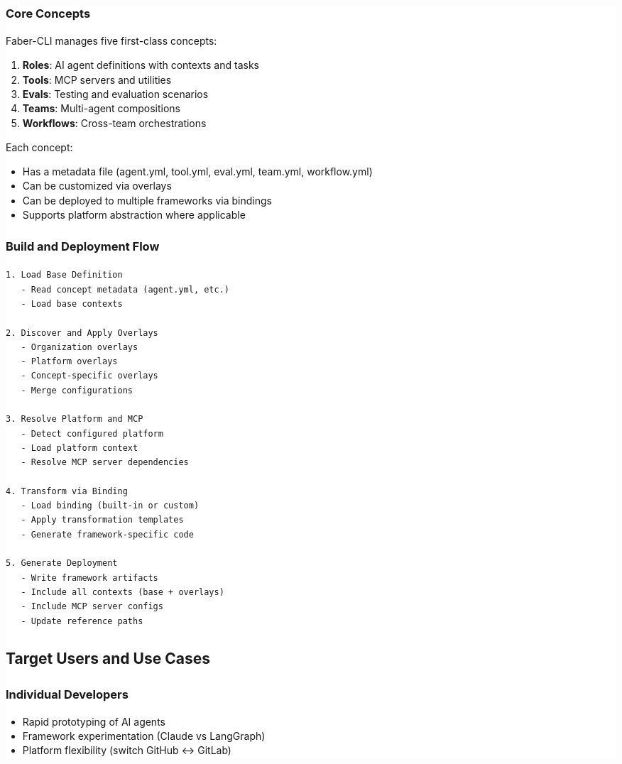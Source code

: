 ### Core Concepts

Faber-CLI manages five first-class concepts:

1. **Roles**: AI agent definitions with contexts and tasks
2. **Tools**: MCP servers and utilities
3. **Evals**: Testing and evaluation scenarios
4. **Teams**: Multi-agent compositions
5. **Workflows**: Cross-team orchestrations

Each concept:
- Has a metadata file (agent.yml, tool.yml, eval.yml, team.yml, workflow.yml)
- Can be customized via overlays
- Can be deployed to multiple frameworks via bindings
- Supports platform abstraction where applicable

### Build and Deployment Flow

```
1. Load Base Definition
   - Read concept metadata (agent.yml, etc.)
   - Load base contexts

2. Discover and Apply Overlays
   - Organization overlays
   - Platform overlays
   - Concept-specific overlays
   - Merge configurations

3. Resolve Platform and MCP
   - Detect configured platform
   - Load platform context
   - Resolve MCP server dependencies

4. Transform via Binding
   - Load binding (built-in or custom)
   - Apply transformation templates
   - Generate framework-specific code

5. Generate Deployment
   - Write framework artifacts
   - Include all contexts (base + overlays)
   - Include MCP server configs
   - Update reference paths
```

## Target Users and Use Cases

### Individual Developers
- Rapid prototyping of AI agents
- Framework experimentation (Claude vs LangGraph)
- Platform flexibility (switch GitHub ↔ GitLab)
